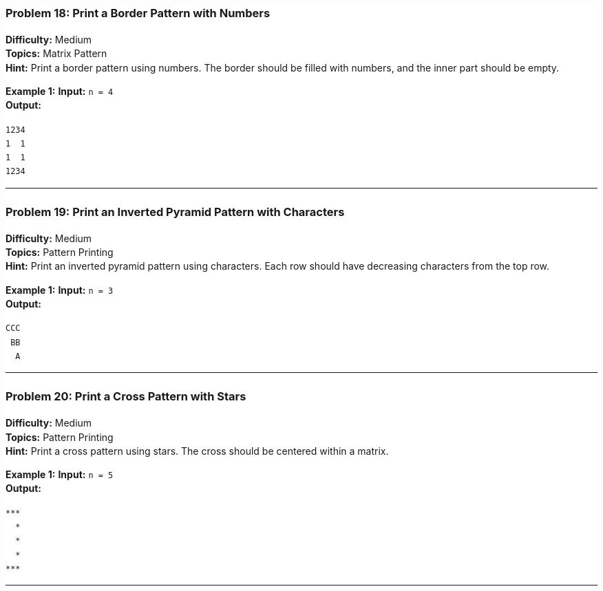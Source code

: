 
### **Problem 18: Print a Border Pattern with Numbers**

**Difficulty:** Medium  
**Topics:** Matrix Pattern  
**Hint:** Print a border pattern using numbers. The border should be filled with numbers, and the inner part should be
empty.

**Example 1:**
**Input:** `n = 4`  
**Output:**

```
1234
1  1
1  1
1234
```

---

### **Problem 19: Print an Inverted Pyramid Pattern with Characters**

**Difficulty:** Medium  
**Topics:** Pattern Printing  
**Hint:** Print an inverted pyramid pattern using characters. Each row should have decreasing characters from the top
row.

**Example 1:**
**Input:** `n = 3`  
**Output:**

```
CCC
 BB
  A
```

---

### **Problem 20: Print a Cross Pattern with Stars**

**Difficulty:** Medium  
**Topics:** Pattern Printing  
**Hint:** Print a cross pattern using stars. The cross should be centered within a matrix.

**Example 1:**
**Input:** `n = 5`  
**Output:**

```
***
  *
  *
  *
***
```

---
